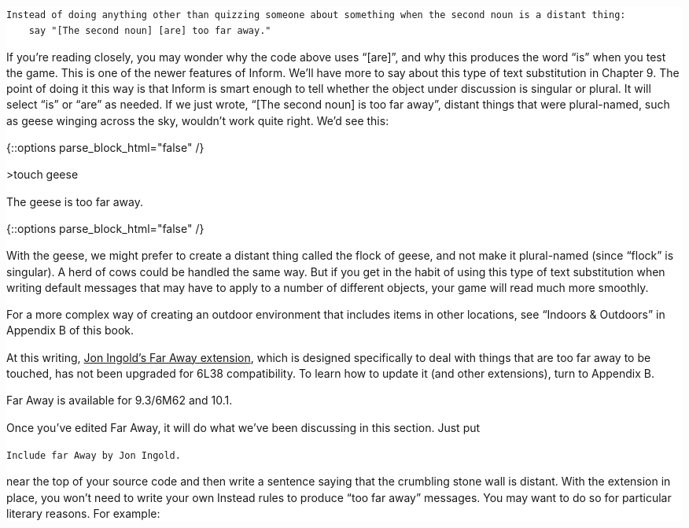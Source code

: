 ```
Instead of doing anything other than quizzing someone about something when the second noun is a distant thing:
	say "[The second noun] [are] too far away."
```

If you’re reading closely, you may wonder why the code above uses
“[are]”, and why this produces the word “is” when you test the game.
This is one of the newer features of Inform. We’ll have more to say
about this type of text substitution in Chapter 9. The point of doing it
this way is that Inform is smart enough to tell whether the object under
discussion is singular or plural. It will select “is” or “are” as
needed. If we just wrote, “[The second noun] is too far away”, distant
things that were plural-named, such as geese winging across the sky,
wouldn’t work quite right. We’d see this:

{::options parse_block_html="false" /}
<div class="game-output">
<div class="command"><span class="prompt">&gt;</span>touch geese</div>
<p>The geese is too far away.</p>

</div>
{::options parse_block_html="false" /}


With the geese, we might prefer to create a distant thing called the
flock of geese, and not make it plural-named (since “flock” is
singular). A herd of cows could be handled the same way. But if you get
in the habit of using this type of text substitution when writing
default messages that may have to apply to a number of different
objects, your game will read much more smoothly.

For a more complex way of creating an outdoor environment that
includes items in other locations, see “Indoors & Outdoors” in
Appendix B of this book.

At this writing, [Jon Ingold’s Far Away extension](https://github.com/i7/extensions/blob/10.1/Jon%20Ingold/Far%20Away-v5.i7x), which is designed
specifically to deal with things that are too far away to be touched,
has not been upgraded for 6L38 compatibility. To learn how to update it
(and other extensions), turn to Appendix B.

<div class="addendum">
Far Away is available for 9.3/6M62 and 10.1.

</div>


Once you’ve edited Far Away, it will do what we’ve been discussing in
this section. Just put

```
Include far Away by Jon Ingold.
```

near the top of your source code and then write a sentence saying
that the crumbling stone wall is distant. With the extension in place,
you won’t need to write your own Instead rules to produce “too far away”
messages. You may want to do so for particular literary reasons. For
example:
